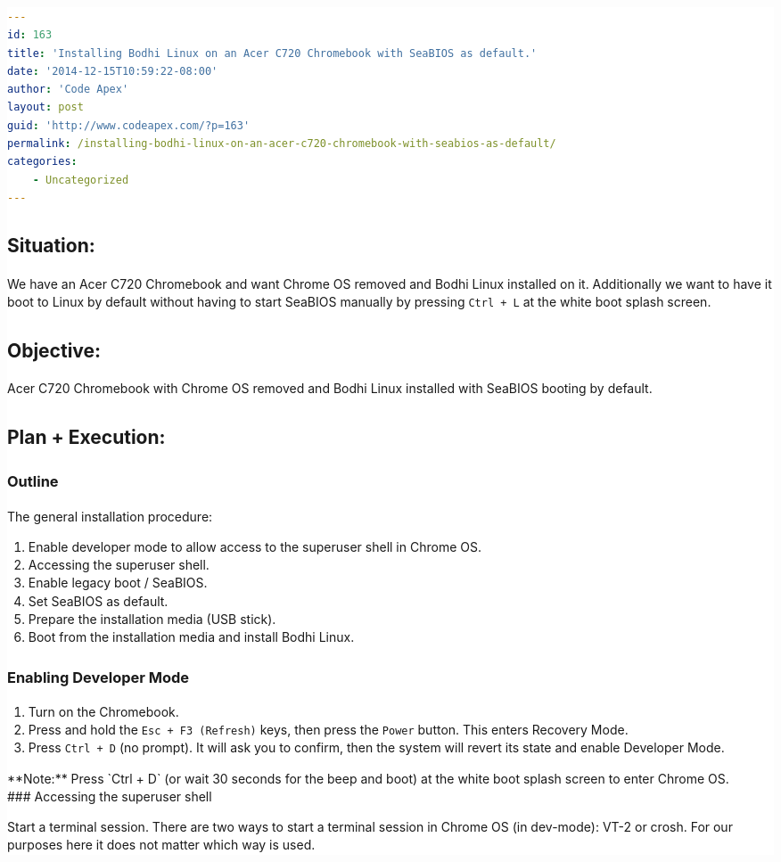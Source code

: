 ```yaml
---
id: 163
title: 'Installing Bodhi Linux on an Acer C720 Chromebook with SeaBIOS as default.'
date: '2014-12-15T10:59:22-08:00'
author: 'Code Apex'
layout: post
guid: 'http://www.codeapex.com/?p=163'
permalink: /installing-bodhi-linux-on-an-acer-c720-chromebook-with-seabios-as-default/
categories:
    - Uncategorized
---
```


## Situation:

We have an Acer C720 Chromebook and want Chrome OS removed and Bodhi Linux installed on it. Additionally we want to have it boot to Linux by default without having to start SeaBIOS manually by pressing `Ctrl + L` at the white boot splash screen.

## Objective:

Acer C720 Chromebook with Chrome OS removed and Bodhi Linux installed with SeaBIOS booting by default.

## Plan + Execution:

### Outline

The general installation procedure:

1. Enable developer mode to allow access to the superuser shell in Chrome OS.
2. Accessing the superuser shell.
3. Enable legacy boot / SeaBIOS.
4. Set SeaBIOS as default.
5. Prepare the installation media (USB stick).
6. Boot from the installation media and install Bodhi Linux.

### <span class="mw-headline" id="Enabling_Developer_Mode">Enabling Developer Mode</span>

1. Turn on the Chromebook.
2. Press and hold the `Esc + F3 (Refresh)` keys, then press the `Power` button. This enters Recovery Mode.
3. Press `Ctrl + D` (no prompt). It will ask you to confirm, then the system will revert its state and enable Developer Mode.

<div> **Note:** Press `Ctrl + D` (or wait 30 seconds for the beep and boot) at the white boot splash screen to enter Chrome OS.</div>### <span class="mw-headline" id="Accessing_the_superuser_shell">Accessing the superuser shell</span>

Start a terminal session. There are two ways to start a terminal session in Chrome OS (in dev-mode): VT-2 or crosh. For our purposes here it does not matter which way is used.  
  